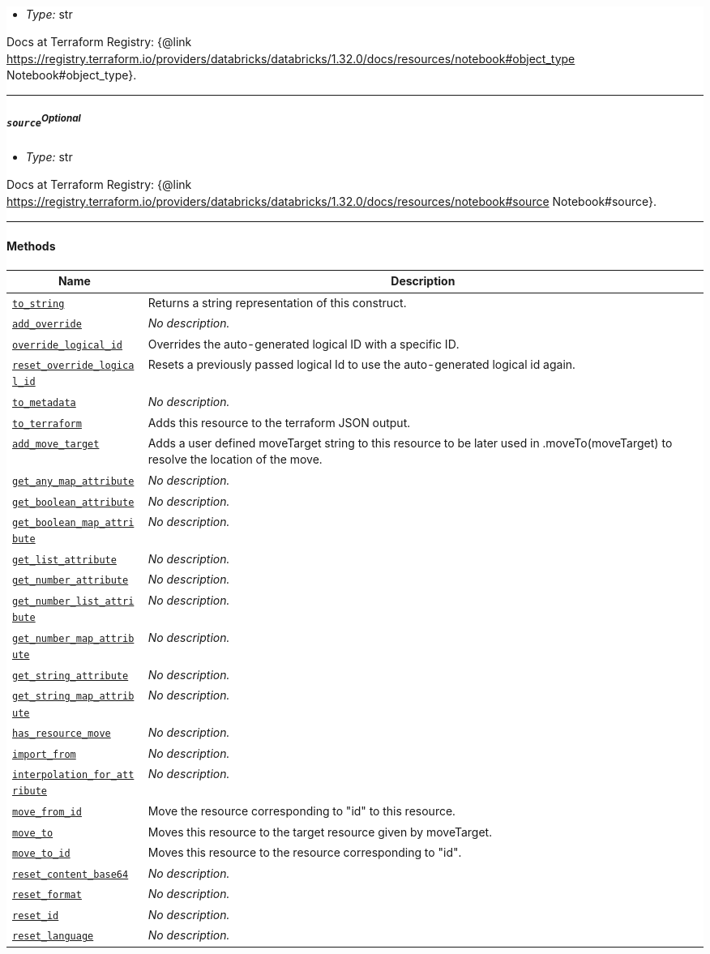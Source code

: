 - *Type:* str

Docs at Terraform Registry: {@link https://registry.terraform.io/providers/databricks/databricks/1.32.0/docs/resources/notebook#object_type Notebook#object_type}.

---

##### `source`<sup>Optional</sup> <a name="source" id="@cdktf/provider-databricks.notebook.Notebook.Initializer.parameter.source"></a>

- *Type:* str

Docs at Terraform Registry: {@link https://registry.terraform.io/providers/databricks/databricks/1.32.0/docs/resources/notebook#source Notebook#source}.

---

#### Methods <a name="Methods" id="Methods"></a>

| **Name** | **Description** |
| --- | --- |
| <code><a href="#@cdktf/provider-databricks.notebook.Notebook.toString">to_string</a></code> | Returns a string representation of this construct. |
| <code><a href="#@cdktf/provider-databricks.notebook.Notebook.addOverride">add_override</a></code> | *No description.* |
| <code><a href="#@cdktf/provider-databricks.notebook.Notebook.overrideLogicalId">override_logical_id</a></code> | Overrides the auto-generated logical ID with a specific ID. |
| <code><a href="#@cdktf/provider-databricks.notebook.Notebook.resetOverrideLogicalId">reset_override_logical_id</a></code> | Resets a previously passed logical Id to use the auto-generated logical id again. |
| <code><a href="#@cdktf/provider-databricks.notebook.Notebook.toMetadata">to_metadata</a></code> | *No description.* |
| <code><a href="#@cdktf/provider-databricks.notebook.Notebook.toTerraform">to_terraform</a></code> | Adds this resource to the terraform JSON output. |
| <code><a href="#@cdktf/provider-databricks.notebook.Notebook.addMoveTarget">add_move_target</a></code> | Adds a user defined moveTarget string to this resource to be later used in .moveTo(moveTarget) to resolve the location of the move. |
| <code><a href="#@cdktf/provider-databricks.notebook.Notebook.getAnyMapAttribute">get_any_map_attribute</a></code> | *No description.* |
| <code><a href="#@cdktf/provider-databricks.notebook.Notebook.getBooleanAttribute">get_boolean_attribute</a></code> | *No description.* |
| <code><a href="#@cdktf/provider-databricks.notebook.Notebook.getBooleanMapAttribute">get_boolean_map_attribute</a></code> | *No description.* |
| <code><a href="#@cdktf/provider-databricks.notebook.Notebook.getListAttribute">get_list_attribute</a></code> | *No description.* |
| <code><a href="#@cdktf/provider-databricks.notebook.Notebook.getNumberAttribute">get_number_attribute</a></code> | *No description.* |
| <code><a href="#@cdktf/provider-databricks.notebook.Notebook.getNumberListAttribute">get_number_list_attribute</a></code> | *No description.* |
| <code><a href="#@cdktf/provider-databricks.notebook.Notebook.getNumberMapAttribute">get_number_map_attribute</a></code> | *No description.* |
| <code><a href="#@cdktf/provider-databricks.notebook.Notebook.getStringAttribute">get_string_attribute</a></code> | *No description.* |
| <code><a href="#@cdktf/provider-databricks.notebook.Notebook.getStringMapAttribute">get_string_map_attribute</a></code> | *No description.* |
| <code><a href="#@cdktf/provider-databricks.notebook.Notebook.hasResourceMove">has_resource_move</a></code> | *No description.* |
| <code><a href="#@cdktf/provider-databricks.notebook.Notebook.importFrom">import_from</a></code> | *No description.* |
| <code><a href="#@cdktf/provider-databricks.notebook.Notebook.interpolationForAttribute">interpolation_for_attribute</a></code> | *No description.* |
| <code><a href="#@cdktf/provider-databricks.notebook.Notebook.moveFromId">move_from_id</a></code> | Move the resource corresponding to "id" to this resource. |
| <code><a href="#@cdktf/provider-databricks.notebook.Notebook.moveTo">move_to</a></code> | Moves this resource to the target resource given by moveTarget. |
| <code><a href="#@cdktf/provider-databricks.notebook.Notebook.moveToId">move_to_id</a></code> | Moves this resource to the resource corresponding to "id". |
| <code><a href="#@cdktf/provider-databricks.notebook.Notebook.resetContentBase64">reset_content_base64</a></code> | *No description.* |
| <code><a href="#@cdktf/provider-databricks.notebook.Notebook.resetFormat">reset_format</a></code> | *No description.* |
| <code><a href="#@cdktf/provider-databricks.notebook.Notebook.resetId">reset_id</a></code> | *No description.* |
| <code><a href="#@cdktf/provider-databricks.notebook.Notebook.resetLanguage">reset_language</a></code> | *No description.* |